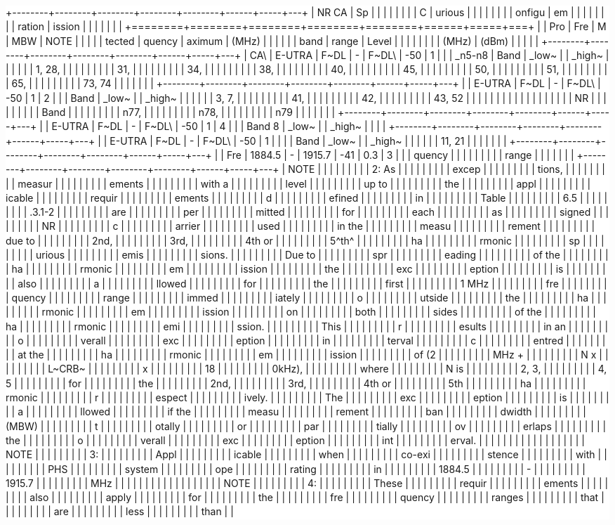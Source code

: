 +--------+--------+--------+--------+--------+------+-----+---+ | NR CA | Sp | | | | | | | | C | urious | | | | | | | | onfigu | em | | | | | | | | ration | ission | | | | | | | +========+========+========+========+========+======+=====+===+ | | Pro | Fre | M | MBW | NOTE | | | | | tected | quency | aximum | (MHz) | | | | | | band | range | Level | | | | | | | | (MHz) | (dBm) | | | | | +--------+--------+--------+--------+--------+------+-----+---+ | CA\ | E-UTRA | F~DL | - | F~DL\ | -50 | 1 | | | _n5-n8 | Band | _low~ | | _high~ | | | | | | 1, 28, | | | | | | | | | 31, | | | | | | | | | 34, | | | | | | | | | 38, | | | | | | | | | 40, | | | | | | | | | 45, | | | | | | | | | 50, | | | | | | | | | 51, | | | | | | | | | 65, | | | | | | | | | 73, 74 | | | | | | | +--------+--------+--------+--------+--------+------+-----+---+ | | E-UTRA | F~DL | - | F~DL\ | -50 | 1 | 2 | | | Band | _low~ | | _high~ | | | | | | 3, 7, | | | | | | | | | 41, | | | | | | | | | 42, | | | | | | | | | 43, 52 | | | | | | | | | | | | | | | | | | NR | | | | | | | | | Band | | | | | | | | | n77, | | | | | | | | | n78, | | | | | | | | | n79 | | | | | | | +--------+--------+--------+--------+--------+------+-----+---+ | | E-UTRA | F~DL | - | F~DL\ | -50 | 1 | 4 | | | Band 8 | _low~ | | _high~ | | | | +--------+--------+--------+--------+--------+------+-----+---+ | | E-UTRA | F~DL | - | F~DL\ | -50 | 1 | | | | Band | _low~ | | _high~ | | | | | | 11, 21 | | | | | | | +--------+--------+--------+--------+--------+------+-----+---+ | | Fre | 1884.5 | - | 1915.7 | -41 | 0.3 | 3 | | | quency | | | | | | | | | range | | | | | | | +--------+--------+--------+--------+--------+------+-----+---+ | NOTE | | | | | | | | | 2: As | | | | | | | | | excep | | | | | | | | | tions, | | | | | | | | | measur | | | | | | | | | ements | | | | | | | | | with a | | | | | | | | | level | | | | | | | | | up to | | | | | | | | | the | | | | | | | | | appl | | | | | | | | | icable | | | | | | | | | requir | | | | | | | | | ements | | | | | | | | | d | | | | | | | | | efined | | | | | | | | | in | | | | | | | | | Table | | | | | | | | | 6.5 | | | | | | | | | .3.1-2 | | | | | | | | | are | | | | | | | | | per | | | | | | | | | mitted | | | | | | | | | for | | | | | | | | | each | | | | | | | | | as | | | | | | | | | signed | | | | | | | | | NR | | | | | | | | | c | | | | | | | | | arrier | | | | | | | | | used | | | | | | | | | in the | | | | | | | | | measu | | | | | | | | | rement | | | | | | | | | due to | | | | | | | | | 2nd, | | | | | | | | | 3rd, | | | | | | | | | 4th or | | | | | | | | | 5^th^ | | | | | | | | | ha | | | | | | | | | rmonic | | | | | | | | | sp | | | | | | | | | urious | | | | | | | | | emis | | | | | | | | | sions. | | | | | | | | | Due to | | | | | | | | | spr | | | | | | | | | eading | | | | | | | | | of the | | | | | | | | | ha | | | | | | | | | rmonic | | | | | | | | | em | | | | | | | | | ission | | | | | | | | | the | | | | | | | | | exc | | | | | | | | | eption | | | | | | | | | is | | | | | | | | | also | | | | | | | | | a | | | | | | | | | llowed | | | | | | | | | for | | | | | | | | | the | | | | | | | | | first | | | | | | | | | 1 MHz | | | | | | | | | fre | | | | | | | | | quency | | | | | | | | | range | | | | | | | | | immed | | | | | | | | | iately | | | | | | | | | o | | | | | | | | | utside | | | | | | | | | the | | | | | | | | | ha | | | | | | | | | rmonic | | | | | | | | | em | | | | | | | | | ission | | | | | | | | | on | | | | | | | | | both | | | | | | | | | sides | | | | | | | | | of the | | | | | | | | | ha | | | | | | | | | rmonic | | | | | | | | | emi | | | | | | | | | ssion. | | | | | | | | | This | | | | | | | | | r | | | | | | | | | esults | | | | | | | | | in an | | | | | | | | | o | | | | | | | | | verall | | | | | | | | | exc | | | | | | | | | eption | | | | | | | | | in | | | | | | | | | terval | | | | | | | | | c | | | | | | | | | entred | | | | | | | | | at the | | | | | | | | | ha | | | | | | | | | rmonic | | | | | | | | | em | | | | | | | | | ission | | | | | | | | | of (2 | | | | | | | | | MHz + | | | | | | | | | N x | | | | | | | | | L~CRB~ | | | | | | | | | x | | | | | | | | | 18 | | | | | | | | | 0kHz), | | | | | | | | | where | | | | | | | | | N is | | | | | | | | | 2, 3, | | | | | | | | | 4, 5 | | | | | | | | | for | | | | | | | | | the | | | | | | | | | 2nd, | | | | | | | | | 3rd, | | | | | | | | | 4th or | | | | | | | | | 5th | | | | | | | | | ha | | | | | | | | | rmonic | | | | | | | | | r | | | | | | | | | espect | | | | | | | | | ively. | | | | | | | | | The | | | | | | | | | exc | | | | | | | | | eption | | | | | | | | | is | | | | | | | | | a | | | | | | | | | llowed | | | | | | | | | if the | | | | | | | | | measu | | | | | | | | | rement | | | | | | | | | ban | | | | | | | | | dwidth | | | | | | | | | (MBW) | | | | | | | | | t | | | | | | | | | otally | | | | | | | | | or | | | | | | | | | par | | | | | | | | | tially | | | | | | | | | ov | | | | | | | | | erlaps | | | | | | | | | the | | | | | | | | | o | | | | | | | | | verall | | | | | | | | | exc | | | | | | | | | eption | | | | | | | | | int | | | | | | | | | erval. | | | | | | | | | | | | | | | | | | NOTE | | | | | | | | | 3: | | | | | | | | | Appl | | | | | | | | | icable | | | | | | | | | when | | | | | | | | | co-exi | | | | | | | | | stence | | | | | | | | | with | | | | | | | | | PHS | | | | | | | | | system | | | | | | | | | ope | | | | | | | | | rating | | | | | | | | | in | | | | | | | | | 1884.5 | | | | | | | | | - | | | | | | | | | 1915.7 | | | | | | | | | MHz | | | | | | | | | | | | | | | | | | NOTE | | | | | | | | | 4: | | | | | | | | | These | | | | | | | | | requir | | | | | | | | | ements | | | | | | | | | also | | | | | | | | | apply | | | | | | | | | for | | | | | | | | | the | | | | | | | | | fre | | | | | | | | | quency | | | | | | | | | ranges | | | | | | | | | that | | | | | | | | | are | | | | | | | | | less | | | | | | | | | than | |